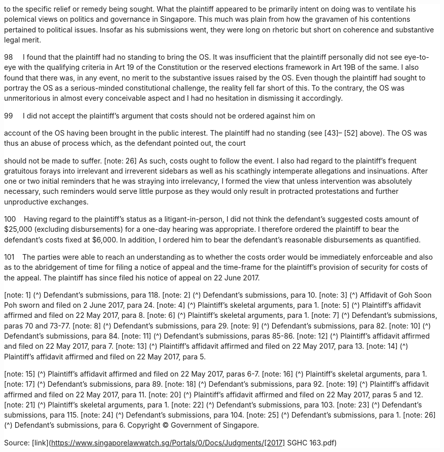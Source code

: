to the specific relief or remedy being sought. What the plaintiff appeared to be primarily intent on doing was to ventilate his polemical views on politics and governance in Singapore. This much was plain from how the gravamen of his contentions pertained to political issues. Insofar as his submissions went, they were long on rhetoric but short on coherence and substantive legal merit. 

98     I found that the plaintiff had no standing to bring the OS. It was insufficient that the plaintiff personally did not see eye-to-eye with the qualifying criteria in Art 19 of the Constitution or the reserved elections framework in Art 19B of the same. I also found that there was, in any event, no merit to the substantive issues raised by the OS. Even though the plaintiff had sought to portray the OS as a serious-minded constitutional challenge, the reality fell far short of this. To the contrary, the OS was unmeritorious in almost every conceivable aspect and I had no hesitation in dismissing it accordingly. 

99     I did not accept the plaintiff’s argument that costs should not be ordered against him on 


account of the OS having been brought in the public interest. The plaintiff had no standing (see [43]– [52] above). The OS was thus an abuse of process which, as the defendant pointed out, the court 

should not be made to suffer. [note: 26] As such, costs ought to follow the event. I also had regard to the plaintiff’s frequent gratuitous forays into irrelevant and irreverent sidebars as well as his scathingly intemperate allegations and insinuations. After one or two initial reminders that he was straying into irrelevancy, I formed the view that unless intervention was absolutely necessary, such reminders would serve little purpose as they would only result in protracted protestations and further unproductive exchanges. 

100    Having regard to the plaintiff’s status as a litigant-in-person, I did not think the defendant’s suggested costs amount of $25,000 (excluding disbursements) for a one-day hearing was appropriate. I therefore ordered the plaintiff to bear the defendant’s costs fixed at $6,000. In addition, I ordered him to bear the defendant’s reasonable disbursements as quantified. 

101    The parties were able to reach an understanding as to whether the costs order would be immediately enforceable and also as to the abridgement of time for filing a notice of appeal and the time-frame for the plaintiff’s provision of security for costs of the appeal. The plaintiff has since filed his notice of appeal on 22 June 2017. 

[note: 1] (^) Defendant’s submissions, para 118. [note: 2] (^) Defendant’s submissions, para 10. [note: 3] (^) Affidavit of Goh Soon Poh sworn and filed on 2 June 2017, para 24. [note: 4] (^) Plaintiff’s skeletal arguments, para 1. [note: 5] (^) Plaintiff’s affidavit affirmed and filed on 22 May 2017, para 8. [note: 6] (^) Plaintiff’s skeletal arguments, para 1. [note: 7] (^) Defendant’s submissions, paras 70 and 73-77. [note: 8] (^) Defendant’s submissions, para 29. [note: 9] (^) Defendant’s submissions, para 82. [note: 10] (^) Defendant’s submissions, para 84. [note: 11] (^) Defendant’s submissions, paras 85-86. [note: 12] (^) Plaintiff’s affidavit affirmed and filed on 22 May 2017, para 7. [note: 13] (^) Plaintiff’s affidavit affirmed and filed on 22 May 2017, para 13. [note: 14] (^) Plaintiff’s affidavit affirmed and filed on 22 May 2017, para 5. 


[note: 15] (^) Plaintiff’s affidavit affirmed and filed on 22 May 2017, paras 6-7. [note: 16] (^) Plaintiff’s skeletal arguments, para 1. [note: 17] (^) Defendant’s submissions, para 89. [note: 18] (^) Defendant’s submissions, para 92. [note: 19] (^) Plaintiff’s affidavit affirmed and filed on 22 May 2017, para 11. [note: 20] (^) Plaintiff’s affidavit affirmed and filed on 22 May 2017, paras 5 and 12. [note: 21] (^) Plaintiff’s skeletal arguments, para 1. [note: 22] (^) Defendant’s submissions, para 103. [note: 23] (^) Defendant’s submissions, para 115. [note: 24] (^) Defendant’s submissions, para 104. [note: 25] (^) Defendant’s submissions, para 1. [note: 26] (^) Defendant’s submissions, para 6. Copyright © Government of Singapore. 


Source: [link](https://www.singaporelawwatch.sg/Portals/0/Docs/Judgments/[2017] SGHC 163.pdf)
